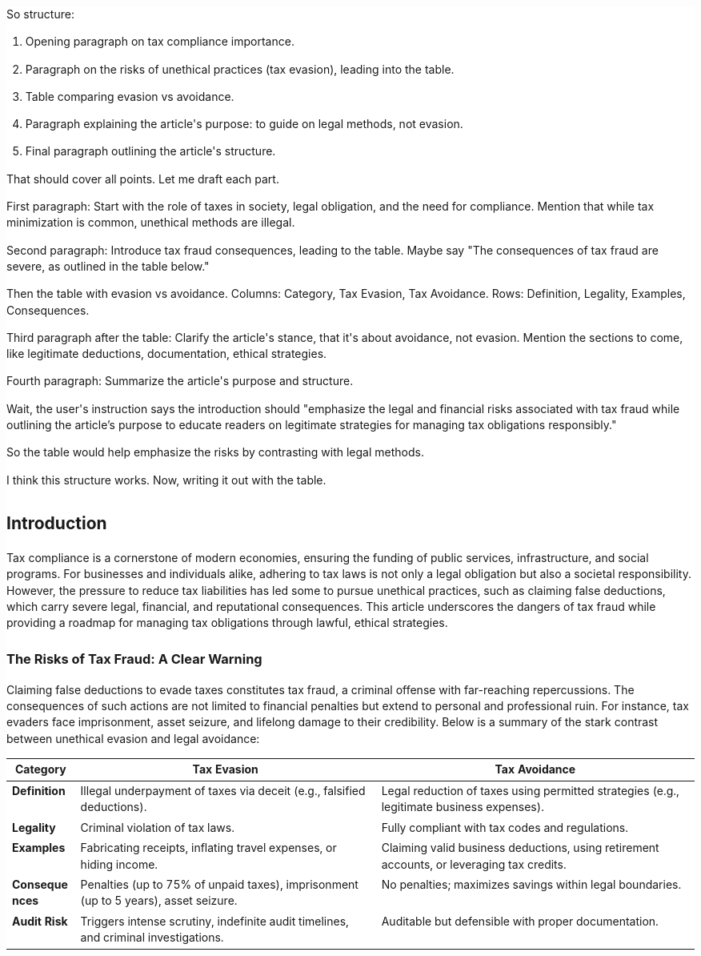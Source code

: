 So structure:

1. Opening paragraph on tax compliance importance.

2. Paragraph on the risks of unethical practices (tax evasion), leading into the table.

3. Table comparing evasion vs avoidance.

4. Paragraph explaining the article's purpose: to guide on legal methods, not evasion.

5. Final paragraph outlining the article's structure.

That should cover all points. Let me draft each part.

First paragraph: Start with the role of taxes in society, legal obligation, and the need for compliance. Mention that while tax minimization is common, unethical methods are illegal.

Second paragraph: Introduce tax fraud consequences, leading to the table. Maybe say "The consequences of tax fraud are severe, as outlined in the table below."

Then the table with evasion vs avoidance. Columns: Category, Tax Evasion, Tax Avoidance. Rows: Definition, Legality, Examples, Consequences.

Third paragraph after the table: Clarify the article's stance, that it's about avoidance, not evasion. Mention the sections to come, like legitimate deductions, documentation, ethical strategies.

Fourth paragraph: Summarize the article's purpose and structure.

Wait, the user's instruction says the introduction should "emphasize the legal and financial risks associated with tax fraud while outlining the article’s purpose to educate readers on legitimate strategies for managing tax obligations responsibly."

So the table would help emphasize the risks by contrasting with legal methods.

I think this structure works. Now, writing it out with the table.
</think>

## Introduction  

Tax compliance is a cornerstone of modern economies, ensuring the funding of public services, infrastructure, and social programs. For businesses and individuals alike, adhering to tax laws is not only a legal obligation but also a societal responsibility. However, the pressure to reduce tax liabilities has led some to pursue unethical practices, such as claiming false deductions, which carry severe legal, financial, and reputational consequences. This article underscores the dangers of tax fraud while providing a roadmap for managing tax obligations through lawful, ethical strategies.  

### The Risks of Tax Fraud: A Clear Warning  
Claiming false deductions to evade taxes constitutes tax fraud, a criminal offense with far-reaching repercussions. The consequences of such actions are not limited to financial penalties but extend to personal and professional ruin. For instance, tax evaders face imprisonment, asset seizure, and lifelong damage to their credibility. Below is a summary of the stark contrast between unethical evasion and legal avoidance:  

| **Category**          | **Tax Evasion**                                                                 | **Tax Avoidance**                                                                 |
|------------------------|---------------------------------------------------------------------------------|-----------------------------------------------------------------------------------|
| **Definition**         | Illegal underpayment of taxes via deceit (e.g., falsified deductions).          | Legal reduction of taxes using permitted strategies (e.g., legitimate business expenses). |
| **Legality**           | Criminal violation of tax laws.                                               | Fully compliant with tax codes and regulations.                                   |
| **Examples**           | Fabricating receipts, inflating travel expenses, or hiding income.              | Claiming valid business deductions, using retirement accounts, or leveraging tax credits. |
| **Consequences**       | Penalties (up to 75% of unpaid taxes), imprisonment (up to 5 years), asset seizure. | No penalties; maximizes savings within legal boundaries.                          |
| **Audit Risk**         | Triggers intense scrutiny, indefinite audit timelines, and criminal investigations. | Auditable but defensible with proper documentation.                               |
